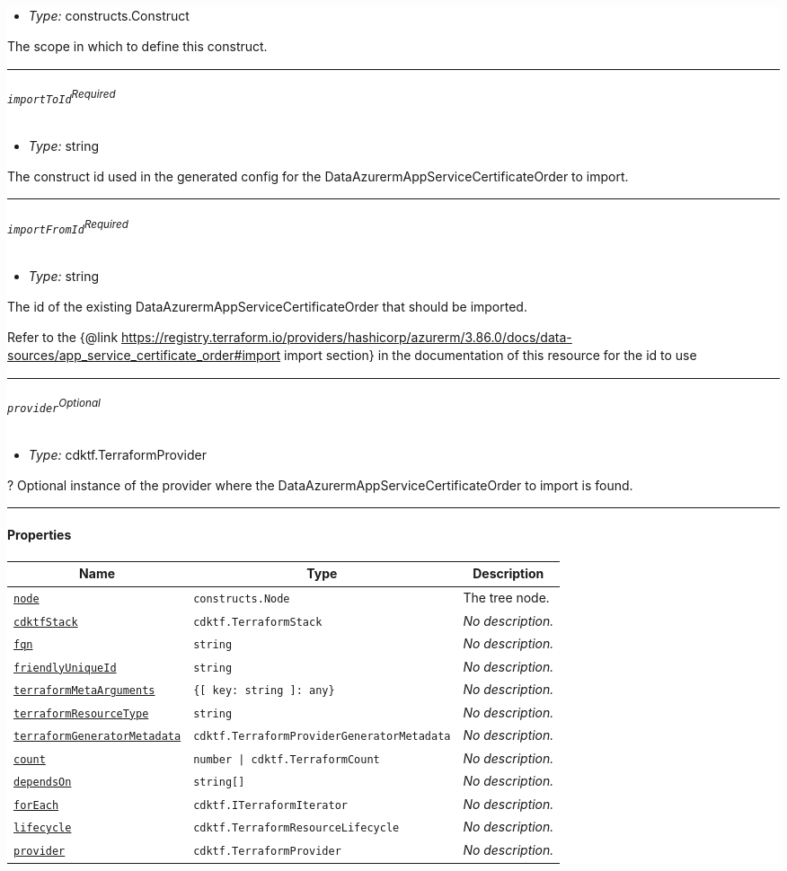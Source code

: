 - *Type:* constructs.Construct

The scope in which to define this construct.

---

###### `importToId`<sup>Required</sup> <a name="importToId" id="@cdktf/provider-azurerm.dataAzurermAppServiceCertificateOrder.DataAzurermAppServiceCertificateOrder.generateConfigForImport.parameter.importToId"></a>

- *Type:* string

The construct id used in the generated config for the DataAzurermAppServiceCertificateOrder to import.

---

###### `importFromId`<sup>Required</sup> <a name="importFromId" id="@cdktf/provider-azurerm.dataAzurermAppServiceCertificateOrder.DataAzurermAppServiceCertificateOrder.generateConfigForImport.parameter.importFromId"></a>

- *Type:* string

The id of the existing DataAzurermAppServiceCertificateOrder that should be imported.

Refer to the {@link https://registry.terraform.io/providers/hashicorp/azurerm/3.86.0/docs/data-sources/app_service_certificate_order#import import section} in the documentation of this resource for the id to use

---

###### `provider`<sup>Optional</sup> <a name="provider" id="@cdktf/provider-azurerm.dataAzurermAppServiceCertificateOrder.DataAzurermAppServiceCertificateOrder.generateConfigForImport.parameter.provider"></a>

- *Type:* cdktf.TerraformProvider

? Optional instance of the provider where the DataAzurermAppServiceCertificateOrder to import is found.

---

#### Properties <a name="Properties" id="Properties"></a>

| **Name** | **Type** | **Description** |
| --- | --- | --- |
| <code><a href="#@cdktf/provider-azurerm.dataAzurermAppServiceCertificateOrder.DataAzurermAppServiceCertificateOrder.property.node">node</a></code> | <code>constructs.Node</code> | The tree node. |
| <code><a href="#@cdktf/provider-azurerm.dataAzurermAppServiceCertificateOrder.DataAzurermAppServiceCertificateOrder.property.cdktfStack">cdktfStack</a></code> | <code>cdktf.TerraformStack</code> | *No description.* |
| <code><a href="#@cdktf/provider-azurerm.dataAzurermAppServiceCertificateOrder.DataAzurermAppServiceCertificateOrder.property.fqn">fqn</a></code> | <code>string</code> | *No description.* |
| <code><a href="#@cdktf/provider-azurerm.dataAzurermAppServiceCertificateOrder.DataAzurermAppServiceCertificateOrder.property.friendlyUniqueId">friendlyUniqueId</a></code> | <code>string</code> | *No description.* |
| <code><a href="#@cdktf/provider-azurerm.dataAzurermAppServiceCertificateOrder.DataAzurermAppServiceCertificateOrder.property.terraformMetaArguments">terraformMetaArguments</a></code> | <code>{[ key: string ]: any}</code> | *No description.* |
| <code><a href="#@cdktf/provider-azurerm.dataAzurermAppServiceCertificateOrder.DataAzurermAppServiceCertificateOrder.property.terraformResourceType">terraformResourceType</a></code> | <code>string</code> | *No description.* |
| <code><a href="#@cdktf/provider-azurerm.dataAzurermAppServiceCertificateOrder.DataAzurermAppServiceCertificateOrder.property.terraformGeneratorMetadata">terraformGeneratorMetadata</a></code> | <code>cdktf.TerraformProviderGeneratorMetadata</code> | *No description.* |
| <code><a href="#@cdktf/provider-azurerm.dataAzurermAppServiceCertificateOrder.DataAzurermAppServiceCertificateOrder.property.count">count</a></code> | <code>number \| cdktf.TerraformCount</code> | *No description.* |
| <code><a href="#@cdktf/provider-azurerm.dataAzurermAppServiceCertificateOrder.DataAzurermAppServiceCertificateOrder.property.dependsOn">dependsOn</a></code> | <code>string[]</code> | *No description.* |
| <code><a href="#@cdktf/provider-azurerm.dataAzurermAppServiceCertificateOrder.DataAzurermAppServiceCertificateOrder.property.forEach">forEach</a></code> | <code>cdktf.ITerraformIterator</code> | *No description.* |
| <code><a href="#@cdktf/provider-azurerm.dataAzurermAppServiceCertificateOrder.DataAzurermAppServiceCertificateOrder.property.lifecycle">lifecycle</a></code> | <code>cdktf.TerraformResourceLifecycle</code> | *No description.* |
| <code><a href="#@cdktf/provider-azurerm.dataAzurermAppServiceCertificateOrder.DataAzurermAppServiceCertificateOrder.property.provider">provider</a></code> | <code>cdktf.TerraformProvider</code> | *No description.* |